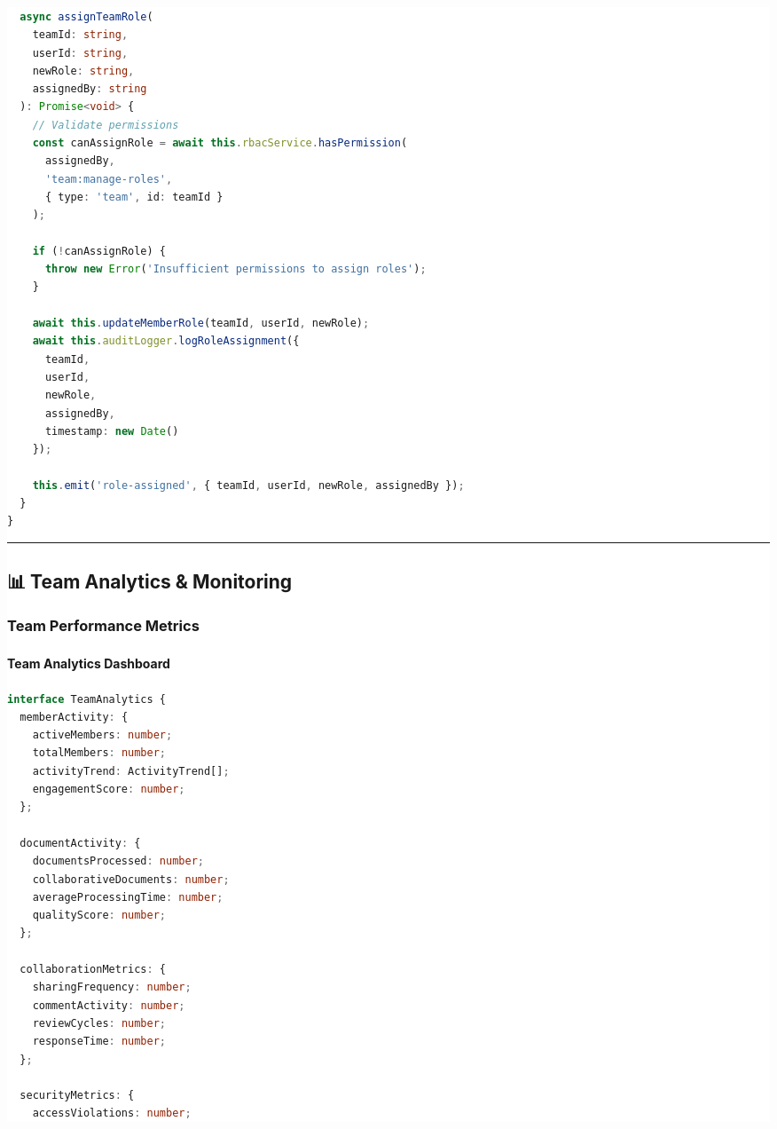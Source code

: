 ```typescript
  async assignTeamRole(
    teamId: string,
    userId: string,
    newRole: string,
    assignedBy: string
  ): Promise<void> {
    // Validate permissions
    const canAssignRole = await this.rbacService.hasPermission(
      assignedBy,
      'team:manage-roles',
      { type: 'team', id: teamId }
    );
    
    if (!canAssignRole) {
      throw new Error('Insufficient permissions to assign roles');
    }
    
    await this.updateMemberRole(teamId, userId, newRole);
    await this.auditLogger.logRoleAssignment({
      teamId,
      userId,
      newRole,
      assignedBy,
      timestamp: new Date()
    });
    
    this.emit('role-assigned', { teamId, userId, newRole, assignedBy });
  }
}
```

---

## 📊 **Team Analytics & Monitoring**

### **Team Performance Metrics**

#### **Team Analytics Dashboard**
```typescript
interface TeamAnalytics {
  memberActivity: {
    activeMembers: number;
    totalMembers: number;
    activityTrend: ActivityTrend[];
    engagementScore: number;
  };
  
  documentActivity: {
    documentsProcessed: number;
    collaborativeDocuments: number;
    averageProcessingTime: number;
    qualityScore: number;
  };
  
  collaborationMetrics: {
    sharingFrequency: number;
    commentActivity: number;
    reviewCycles: number;
    responseTime: number;
  };
  
  securityMetrics: {
    accessViolations: number;
```